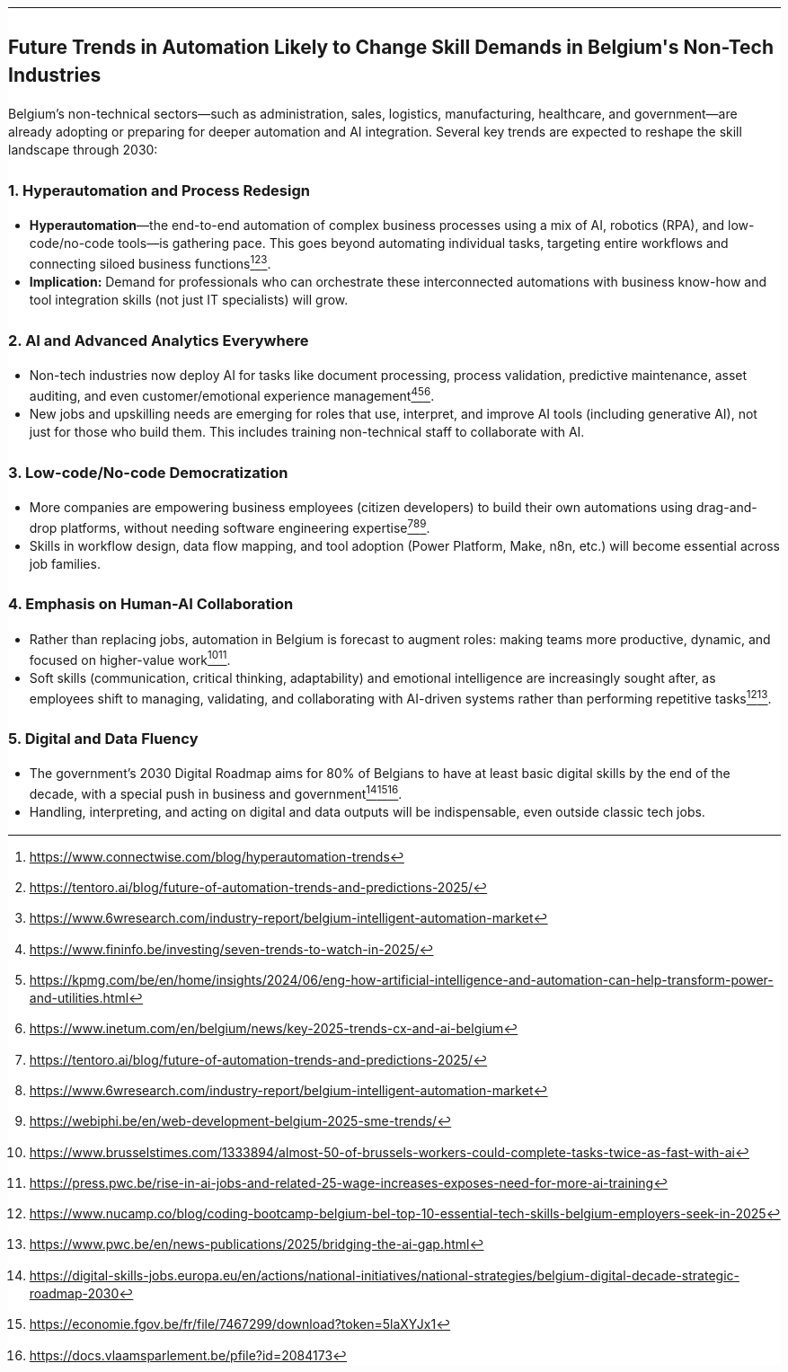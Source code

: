 [^4_32]: https://www.robertwalters.com.tw/insights/career-advice/blog/soft-skills-in-the-age-of-automation.html

[^4_33]: https://www.slideshare.net/slideshow/top-10-in-demand-skills-training-in-belgium/271550101

[^4_34]: https://www.kuleuven.be/programmes/master-artificial-intelligence-business-industry

[^4_35]: https://reports.weforum.org/docs/WEF_Future_of_Jobs_Report_2025.pdf

[^4_36]: https://be.linkedin.com/jobs/view/automation-engineering-graduate-programme-belgium-2025-at-gsk-4044730545

[^4_37]: https://www.bell-integration.com/ai-training-in-belgium/

[^4_38]: https://www.forvismazars.com/be/en/services/consulting/technology-digital-consulting/process-automation-and-digitalisation

[^4_39]: https://www.devoteam.com/expert-view/starting-out-a-career-in-automation/


---

## Future Trends in Automation Likely to Change Skill Demands in Belgium's Non-Tech Industries

Belgium’s non-technical sectors—such as administration, sales, logistics, manufacturing, healthcare, and government—are already adopting or preparing for deeper automation and AI integration. Several key trends are expected to reshape the skill landscape through 2030:

### 1. Hyperautomation and Process Redesign

- **Hyperautomation**—the end-to-end automation of complex business processes using a mix of AI, robotics (RPA), and low-code/no-code tools—is gathering pace. This goes beyond automating individual tasks, targeting entire workflows and connecting siloed business functions[^5_1][^5_2][^5_3].
- **Implication:** Demand for professionals who can orchestrate these interconnected automations with business know-how and tool integration skills (not just IT specialists) will grow.


### 2. AI and Advanced Analytics Everywhere

- Non-tech industries now deploy AI for tasks like document processing, process validation, predictive maintenance, asset auditing, and even customer/emotional experience management[^5_4][^5_5][^5_6].
- New jobs and upskilling needs are emerging for roles that use, interpret, and improve AI tools (including generative AI), not just for those who build them. This includes training non-technical staff to collaborate with AI.


### 3. Low-code/No-code Democratization

- More companies are empowering business employees (citizen developers) to build their own automations using drag-and-drop platforms, without needing software engineering expertise[^5_2][^5_3][^5_7].
- Skills in workflow design, data flow mapping, and tool adoption (Power Platform, Make, n8n, etc.) will become essential across job families.


### 4. Emphasis on Human-AI Collaboration

- Rather than replacing jobs, automation in Belgium is forecast to augment roles: making teams more productive, dynamic, and focused on higher-value work[^5_8][^5_9].
- Soft skills (communication, critical thinking, adaptability) and emotional intelligence are increasingly sought after, as employees shift to managing, validating, and collaborating with AI-driven systems rather than performing repetitive tasks[^5_10][^5_11].


### 5. Digital and Data Fluency

- The government’s 2030 Digital Roadmap aims for 80% of Belgians to have at least basic digital skills by the end of the decade, with a special push in business and government[^5_12][^5_13][^5_14].
- Handling, interpreting, and acting on digital and data outputs will be indispensable, even outside classic tech jobs.


[^1_1]: https://aisuperior.com/ai-consulting-companies-antwerp-belgium/
[^1_2]: https://press.pwc.be/ai-drives-productivity-and-wage-growth-pwc-global-study-reveals
[^1_3]: https://www.sortlist.com/s/artificial-intelligence/antwerp-be
[^1_4]: https://www.pwc.be/en/fy25/documents/FY24-Annual-Report.pdf
[^1_5]: https://be.linkedin.com/jobs/artificial-intelligence-jobs-antwerp
[^1_6]: https://www.antwerpmanagementschool.be/en/blog/de-toekomst-van-werk-impact-van-digitalisering-en-automatisering
[^1_7]: https://clutch.co/be/consulting/ai
[^1_8]: https://www.belspo.be/belspo/brain2-be/projects/FinalReports/SEAD_FinRep.pdf
[^1_9]: https://www.sortlist.be/nl/s/artificial-intelligence/antwerpen-be
[^1_10]: https://www.mckinsey.com/capabilities/mckinsey-digital/our-insights/superagency-in-the-workplace-empowering-people-to-unlock-ais-full-potential-at-work
[^1_11]: https://cms.implementconsultinggroup.com/media/uploads/articles/2024/The-economic-opportunity-of-AI-in-Belgium/The-economic-opportunity-of-AI-in-Belgium.pdf
[^1_12]: https://www.nobleprog.be/en/artificial-intelligence-ai/training/antwerp
[^1_13]: https://www.pwc.be/en/news-publications/2025/occupation-insecurity-automation.html
[^1_14]: https://www.thebeacon.eu/community/members/
[^1_15]: https://www.sec.gov/Archives/edgar/data/1604481/000091957425004113/d11854722_6-k.htm
[^1_16]: https://www.sec.gov/Archives/edgar/data/1570585/000157058525000021/lbtya-20241231.htm
[^1_17]: https://www.sec.gov/Archives/edgar/data/1604481/000160448125000004/eurn-20241231.htm
[^1_18]: https://www.sec.gov/Archives/edgar/data/66740/000006674025000063/mmm-20250630.htm
[^1_19]: https://www.sec.gov/Archives/edgar/data/1029145/000119312525160261/d947200d6k.htm
[^1_20]: https://www.sec.gov/Archives/edgar/data/1604481/000091957425003350/d11809680_6-k.htm
[^2_1]: https://www.sec.gov/Archives/edgar/data/1622595/0001013594-24-000728-index.htm
[^2_2]: https://www.sec.gov/Archives/edgar/data/879764/000110465925042862/tm2511808d4_6k.htm
[^2_3]: https://www.sec.gov/Archives/edgar/data/1604481/000091957425004113/d11854722_6-k.htm
[^2_4]: https://www.sec.gov/Archives/edgar/data/1622595/0001013594-23-000732-index.htm
[^2_5]: https://www.sec.gov/Archives/edgar/data/1604481/000091957425001783/d11621221_6-k.htm
[^2_6]: https://www.sec.gov/Archives/edgar/data/929869/000092986925000025/tmb-20250213x6k.htm
[^2_7]: https://www.sec.gov/Archives/edgar/data/1622595/0001013594-22-000586-index.htm
[^2_8]: https://aisuperior.com/ai-consulting-companies-antwerp-belgium/
[^2_9]: https://www.acerta.be/en/inspiration/using-artificial-intelligence-in-the-workplace-belgian-companies-in-top-3-in-europe
[^2_10]: https://www.consultancy.eu/news/11882/belgian-companies-embracing-open-innovation-to-accelerate-ai-journeys
[^2_11]: https://www.sas.com/sas/events/innovate-on-tour/25/antwerp.html
[^2_12]: https://www.pwc.be/en/news-publications/2025/bridging-the-ai-gap.html
[^2_13]: https://press.pwc.be/ai-drives-productivity-and-wage-growth-pwc-global-study-reveals
[^2_14]: https://www.consultancy.eu/news/11832/majority-of-european-companies-now-have-dedicated-ai-leads-or-teams
[^2_15]: https://blog.antwerpmanagementschool.be/en/the-future-of-work-the-impact-of-digitization-and-automation
[^2_16]: https://www.mckinsey.de/~/media/mckinsey/locations/europe and middle east/deutschland/news/presse/2024/2024 - 05 - 23 mgi genai future of work/mgi report_a-new-future-of-work-the-race-to-deploy-ai.pdf
[^2_17]: https://thesis.dial.uclouvain.be/bitstreams/08233029-7495-418d-aef1-58ea604c0f9c/download
[^3_1]: https://be.linkedin.com/jobs/view/a-i-functional-consultant-at-in4matic-4162700574
[^3_2]: https://be.linkedin.com/jobs/artificial-intelligence-consultant-jobs
[^3_3]: https://aisuperior.com/ai-consulting-companies-in-belgium/
[^3_4]: https://be.linkedin.com/jobs/view/microsoft-365-productivity-expert-at-its-group-benelux-4263267307
[^3_5]: https://be.linkedin.com/jobs/view/artificial-intelligence-specialist-at-indépendant-4031143148
[^3_6]: https://be.linkedin.com/jobs/view/ai-expert-at-pauwels-consulting-4222067869
[^3_7]: https://be.linkedin.com/jobs/manager-of-artificial-intelligence-jobs
[^3_8]: https://themanifest.com/be/artificial-intelligence/consulting/deployment/companies
[^3_9]: https://www.pwc.be/en/news-publications/2025/ai-in-operations.html
[^3_10]: https://builtin.com/job/ai-ml-nlp-expert/6208404
[^3_11]: https://innovasolutions.com/be/
[^3_12]: https://eutraining.eu/eu-jobs
[^3_13]: https://legendbiotech.com/careers/
[^3_14]: https://clutch.co/be/developers/artificial-intelligence/brussels
[^3_15]: https://clutch.co/be/consulting/ai
[^3_16]: https://ensun.io/search/artificial-intelligence/belgium
[^3_17]: https://www.capgemini.com/be-en/careers/join-capgemini/job-search/
[^3_18]: https://www.ey.com/en_be/careers/ai
[^3_19]: https://cms.implementconsultinggroup.com/media/uploads/articles/2025/The-AI-opportunity-for-eGovernment-in-Belgium/2025-The-AI-opportunity-for-eGovernment-in-Belgium.pdf
[^3_20]: https://www.deloitte.com/be/en/careers/graduates/data-and-analytics.html
[^4_1]: https://www.acerta.be/en/inspiration/using-artificial-intelligence-in-the-workplace-belgian-companies-in-top-3-in-europe
[^4_2]: https://ensur.be/jobs/working-as-a-business-consultant-insurance-transformation
[^4_3]: https://www.ey.com/en_be/insights/ai/how-can-the-potential-of-ai-be-maximized-in-the-belgian-workforce
[^4_4]: https://blog.profilegroup.com/en/the-10-recruitment-trends-in-belgium-for-2025
[^4_5]: https://ch.gigroup.com/blog/job-skills-for-2025/
[^4_6]: https://www.akkodis.com/en-be/careers/jobs/automation-engineer-/2025-34298
[^4_7]: https://www.stepstone.be/jobs/automation-engineer
[^4_8]: https://www.nucamp.co/blog/coding-bootcamp-belgium-bel-getting-a-job-in-tech-in-belgium-in-2025-the-complete-guide
[^4_9]: https://careers.soprasteria.com/job/cloud-automation-engineer-in-brussels-belgium-jid-1622
[^4_10]: https://be.indeed.com/q-ai-automation-vacatures.html
[^4_11]: https://www.edstellar.com/blog/skills-in-demand-in-belgium
[^4_12]: https://www.stepstone.be/jobs/automation-engineer/in-brussels
[^4_13]: https://academicpositions.com/jobs/field/artificial-intelligence/country/belgium
[^4_14]: https://www.pwc.be/en/news-publications/2025/occupation-insecurity-automation.html
[^4_15]: https://www.cedefop.europa.eu/en/news/belgium-wallonia-trains-its-workforce-ai
[^4_16]: https://www.sogeti.be/featured-articles/automation-on-the-cusp-of-change/
[^4_17]: https://be.linkedin.com/jobs/view/robotics-automation-consultant-at-ordina-3920306802
[^4_18]: https://www.glassdoor.ie/Job/belgium-artificial-intelligence-jobs-SRCH_IL.0,7_IN25_KO8,31.htm
[^4_19]: https://www.nucamp.co/blog/coding-bootcamp-belgium-bel-top-10-essential-tech-skills-belgium-employers-seek-in-2025
[^4_20]: https://reditus.be/job/salesforce-marketing-automation-consultant/
[^4_21]: https://press.pwc.be/rise-in-ai-jobs-and-related-25-wage-increases-exposes-need-for-more-ai-training
[^4_22]: https://www.roberthalf.com/be/en/insights/salary-guide/market-outlook
[^4_23]: https://be.linkedin.com/jobs/view/automation-engineer-consultant-at-capgemini-engineering-3622173505?position=13\&pageNum=0
[^4_24]: https://be.linkedin.com/jobs/view/artificial-intelligence-engineer-at-rollo-ai-3614054959
[^4_25]: https://apmg-international.com/article/demand-skills-2025
[^4_26]: https://unichrone.com/be/artificial-intelligence-for-it-professionals-training
[^4_27]: https://kpmg.com/be/en/home/insights/2021/10/adv-skills-as-a-new-currency.html
[^4_28]: https://www.glassdoor.com/Job/belgium-automation-engineer-jobs-SRCH_IL.0,7_IN25_KO8,27.htm
[^4_29]: https://brusselsai.agency
[^4_30]: https://welovesalt.com/news/job-market-insights/in-demand-technology-skills-industries
[^4_31]: https://www.acc.be/brainery/ai-agents-for-agency-and-team-leaders
[^5_1]: https://www.connectwise.com/blog/hyperautomation-trends
[^5_2]: https://tentoro.ai/blog/future-of-automation-trends-and-predictions-2025/
[^5_3]: https://www.6wresearch.com/industry-report/belgium-intelligent-automation-market
[^5_4]: https://www.fininfo.be/investing/seven-trends-to-watch-in-2025/
[^5_5]: https://kpmg.com/be/en/home/insights/2024/06/eng-how-artificial-intelligence-and-automation-can-help-transform-power-and-utilities.html
[^5_6]: https://www.inetum.com/en/belgium/news/key-2025-trends-cx-and-ai-belgium
[^5_7]: https://webiphi.be/en/web-development-belgium-2025-sme-trends/
[^5_8]: https://www.brusselstimes.com/1333894/almost-50-of-brussels-workers-could-complete-tasks-twice-as-fast-with-ai
[^5_9]: https://press.pwc.be/rise-in-ai-jobs-and-related-25-wage-increases-exposes-need-for-more-ai-training
[^5_10]: https://www.nucamp.co/blog/coding-bootcamp-belgium-bel-top-10-essential-tech-skills-belgium-employers-seek-in-2025
[^5_11]: https://www.pwc.be/en/news-publications/2025/bridging-the-ai-gap.html
[^5_12]: https://digital-skills-jobs.europa.eu/en/actions/national-initiatives/national-strategies/belgium-digital-decade-strategic-roadmap-2030
[^5_13]: https://economie.fgov.be/fr/file/7467299/download?token=5laXYJx1
[^5_14]: https://docs.vlaamsparlement.be/pfile?id=2084173
[^5_15]: https://www.osborneclarke.com/insights/what-should-employers-belgium-consider-when-using-ai-workplace
[^5_16]: https://www.ey.com/en_be/insights/ai/what-do-employees-in-belgium-really-think-about-ai
[^5_17]: https://www.actemium.be/en/improving-industrial-performance/
[^5_18]: https://www.pwc.be/en/news-publications/2025/ai-in-operations.html
[^5_19]: https://docs.vlaamsparlement.be/pfile?id=1368880
[^5_20]: https://www.edstellar.com/blog/skills-in-demand-in-belgium
[^5_21]: https://cms.implementconsultinggroup.com/media/uploads/articles/2024/The-economic-opportunity-of-AI-in-Belgium/The-economic-opportunity-of-AI-in-Belgium.pdf
[^5_22]: https://www.sogeti.be/featured-articles/automation-on-the-cusp-of-change/
[^5_23]: https://www.cedefop.europa.eu/files/skills_forecast_-_belgium_2025.pdf
[^5_24]: https://www.cedefop.europa.eu/files/9201_en.pdf
[^5_25]: https://www.exotec.com/insights/top-warehouse-trends-for-2025/
[^5_26]: https://www.eurobrussels.com/article/919/what-will-the-job-market-in-europe-look-like-in-2025
[^5_27]: https://www.trade.gov/country-commercial-guides/belgium-digital-economy
[^5_28]: https://www.cedefop.europa.eu/en/data-insights/skills-anticipation-belgium-2023-update
[^5_29]: https://www.dynafin.eu/expertises/hyperautomation/
[^5_30]: https://digital-skills-jobs.europa.eu/en/european-interactive-map/belgium
[^5_31]: https://www.pwc.be/en/news-publications/2025/occupation-insecurity-automation.html
[^5_32]: https://www.enabel.be/app/uploads/2022/10/strategy_policy_note_d4d.pdf
[^5_33]: https://www.cedefop.europa.eu/files/4213_en.pdf
[^5_34]: http://bosa.belgium.be/en/events/eu-ai-week-2025-innovation-versus-regulation
[^6_1]: https://www.sec.gov/Archives/edgar/data/1029145/000119312525160261/d947200d6k.htm
[^6_2]: https://www.sec.gov/Archives/edgar/data/1604481/000160448125000004/eurn-20241231.htm
[^6_3]: https://www.sec.gov/Archives/edgar/data/1029145/000119312525161230/d18733d6k.htm
[^6_4]: https://www.sec.gov/Archives/edgar/data/1604481/000091957425002133/d11689938_6-k.htm
[^6_5]: https://www.sec.gov/Archives/edgar/data/1604481/000091957425004113/d11854722_6-k.htm
[^6_6]: https://www.sec.gov/Archives/edgar/data/1604481/000091957425003328/d11808020_6-k.htm
[^6_7]: https://www.sec.gov/Archives/edgar/data/1604481/000091957425003459/d11816610_6-k.htm
[^6_8]: https://bosa.belgium.be/sites/default/files/content/documents/DTdocs/AI/Artificial Intelligence Perception and adoption in Belgian Public Administrations.pdf
[^6_9]: https://www.pwc.be/en/news-publications/2025/ai-in-operations.html
[^6_10]: https://www.beci.be/en/blog/digital-ai-95/implementation-of-artificial-intelligence-let-s-reinvent-brussels-4223
[^6_11]: https://www.ey.com/en_be/insights/ai/how-can-the-potential-of-ai-be-maximized-in-the-belgian-workforce
[^6_12]: https://kpmg.com/be/en/home/insights/2024/12/ta-ai-is-more-than-a-buzzword-its-here-to-stay-the-real-value-lies-in-long-term-vision.html
[^6_13]: https://implementconsultinggroup.com/article/the-ai-opportunity-for-egovernment-in-belgium
[^6_14]: https://cms.implementconsultinggroup.com/media/uploads/articles/2024/The-economic-opportunity-of-AI-in-Belgium/The-economic-opportunity-of-AI-in-Belgium.pdf
[^6_15]: https://bosa.belgium.be/sites/default/files/content/images/DigitaleOverheid/AI/Plan_AI_EN.pdf
[^6_16]: https://ai-watch.ec.europa.eu/countries/belgium/belgium-ai-strategy-report_en
[^6_17]: https://generationsrecruitment.com/6-ways-the-rise-of-artificial-intelligence-could-shape-belgiums-recruitment-market/
[^6_18]: https://www.trade.gov/country-commercial-guides/belgium-digital-economy
[^6_19]: https://www.bdo.be/en-gb/services/advisory/digital/data-ai
[^7_1]: https://bosa.belgium.be/sites/default/files/content/documents/DTdocs/AI/Artificial Intelligence Perception and adoption in Belgian Public Administrations.pdf
[^7_2]: https://www.pwc.be/en/news-publications/2025/ai-in-operations.html
[^7_3]: https://www.ey.com/en_be/insights/ai/how-can-the-potential-of-ai-be-maximized-in-the-belgian-workforce
[^7_4]: https://ai-watch.ec.europa.eu/countries/belgium/belgium-ai-strategy-report_en
[^7_5]: https://implementconsultinggroup.com/article/the-ai-opportunity-for-egovernment-in-belgium
[^7_6]: https://bosa.belgium.be/sites/default/files/content/images/DigitaleOverheid/AI/Plan_AI_EN.pdf
[^7_7]: https://www.intelligentcio.com/eu/2023/11/13/strengthening-business-strategies-through-the-use-of-innovative-technology-in-belgium/
[^7_8]: https://www.bdo.be/en-gb/insights/articles/2025/from-ai-proof-of-value-to-production
[^7_9]: https://www.pwc.be/en/news-publications/2025/bridging-the-ai-gap.html
[^7_10]: https://cms.implementconsultinggroup.com/media/uploads/articles/2024/The-economic-opportunity-of-AI-in-Belgium/The-economic-opportunity-of-AI-in-Belgium.pdf
[^7_11]: https://www.sec.gov/Archives/edgar/data/1029145/000119312525160261/d947200d6k.htm
[^7_12]: https://www.sec.gov/Archives/edgar/data/1604481/000160448125000004/eurn-20241231.htm
[^7_13]: https://www.sec.gov/Archives/edgar/data/1029145/000119312525161230/d18733d6k.htm
[^7_14]: https://www.sec.gov/Archives/edgar/data/1604481/000091957425004113/d11854722_6-k.htm
[^7_15]: https://www.sec.gov/Archives/edgar/data/1604481/000091957425002133/d11689938_6-k.htm
[^7_16]: https://www.sec.gov/Archives/edgar/data/1604481/000091957425003328/d11808020_6-k.htm
[^7_17]: https://www.sec.gov/Archives/edgar/data/1604481/000091957425003350/d11809680_6-k.htm
[^7_18]: tools.development_methodologies
[^8_1]: https://www.sec.gov/Archives/edgar/data/1029145/000119312525160261/d947200d6k.htm
[^8_2]: https://www.sec.gov/Archives/edgar/data/1604481/000160448125000004/eurn-20241231.htm
[^8_3]: https://www.sec.gov/Archives/edgar/data/1029145/000119312525161230/d18733d6k.htm
[^8_4]: https://www.sec.gov/Archives/edgar/data/1604481/000091957425004113/d11854722_6-k.htm
[^8_5]: https://www.sec.gov/Archives/edgar/data/2029303/000147793225003776/techtonic_10q.htm
[^8_6]: https://www.sec.gov/Archives/edgar/data/1604481/000091957425003459/d11816610_6-k.htm
[^8_7]: https://www.sec.gov/Archives/edgar/data/1604481/000091957425001706/d11617043_6k.htm
[^8_8]: https://bosa.belgium.be/sites/default/files/content/documents/DTdocs/AI/Artificial Intelligence Perception and adoption in Belgian Public Administrations.pdf
[^8_9]: https://www.ey.com/en_be/insights/ai/ai-adoption-in-belgium-3-out-of-4-fear-ai-will-lead-to-fewer-job
[^8_10]: https://ai-watch.ec.europa.eu/countries/belgium/belgium-ai-strategy-report_en
[^8_11]: https://www.pwc.be/en/news-publications/2025/navigating-ai-adoption.html
[^8_12]: https://cms.implementconsultinggroup.com/media/uploads/articles/2025/The-AI-opportunity-for-eGovernment-in-Belgium/2025-The-AI-opportunity-for-eGovernment-in-Belgium.pdf
[^8_13]: https://www.linkedin.com/pulse/artificial-intelligence-adoption-french-belgian-gil-vanden-broeck-55pxe
[^8_14]: https://www.linkedin.com/posts/warren-vercruysse_ai-adoption-in-belgium-where-do-we-stand-activity-7254879425014448129-f7Ua
[^8_15]: https://www.pwc.be/en/news-publications/2025/bridging-the-ai-gap.html
[^8_16]: https://www.ey.com/en_be/insights/ai/what-do-employees-in-belgium-really-think-about-ai
[^8_17]: https://www.bruegel.org/system/files/2023-03/WP 03.pdf
[^8_18]: https://cms.implementconsultinggroup.com/media/uploads/articles/2024/The-economic-opportunity-of-AI-in-Belgium/The-economic-opportunity-of-AI-in-Belgium.pdf
[^9_1]: https://ai-watch.ec.europa.eu/countries/belgium/belgium-ai-strategy-report_en
[^9_2]: https://bosa.belgium.be/sites/default/files/content/images/DigitaleOverheid/AI/Plan_AI_EN.pdf
[^9_3]: https://ludci.eu/magazine/belgiums-ai-and-connectivity-strategy-paving-the-path-to-a-digital-safety-first-future/
[^9_4]: https://www.pwc.be/en/news-publications/2025/ai-in-operations.html
[^9_5]: https://dig.watch/updates/flemish-region-belgium-launches-ai-plan
[^9_6]: https://implementconsultinggroup.com/article/the-ai-opportunity-for-egovernment-in-belgium
[^9_7]: https://dig.watch/resource/belgiums-national-convergence-plan-for-the-development-of-artificial-intelligence
[^9_8]: https://bosa.belgium.be/sites/default/files/content/documents/DTdocs/AI/Artificial Intelligence Perception and adoption in Belgian Public Administrations.pdf
[^9_9]: https://www.bdo.be/en-gb/insights/articles/2025/from-ai-proof-of-value-to-production
[^9_10]: https://www.pwc.be/en/news-publications/2025/bridging-the-ai-gap.html
[^9_11]: https://www.sec.gov/Archives/edgar/data/1029145/000119312525160261/d947200d6k.htm
[^9_12]: https://www.sec.gov/Archives/edgar/data/1604481/000160448125000004/eurn-20241231.htm
[^9_13]: https://www.sec.gov/Archives/edgar/data/1029145/000119312525161230/d18733d6k.htm
[^9_14]: https://www.sec.gov/Archives/edgar/data/1604481/000091957425004113/d11854722_6-k.htm
[^9_15]: https://www.sec.gov/Archives/edgar/data/1604481/000091957425002133/d11689938_6-k.htm
[^9_16]: https://www.sec.gov/Archives/edgar/data/1604481/000091957425003350/d11809680_6-k.htm
[^9_17]: https://www.sec.gov/Archives/edgar/data/1604481/000091957425003328/d11808020_6-k.htm
[^9_18]: https://invest.flandersinvestmentandtrade.com/en/sectors/artificial-intelligence
[^10_1]: https://bosa.belgium.be/sites/default/files/content/documents/DTdocs/AI/Artificial Intelligence Perception and adoption in Belgian Public Administrations.pdf
[^10_2]: https://www.pwc.be/en/news-publications/2025/ai-in-operations.html
[^10_3]: https://www.ey.com/en_be/insights/ai/how-can-the-potential-of-ai-be-maximized-in-the-belgian-workforce
[^10_4]: https://ai-watch.ec.europa.eu/countries/belgium/belgium-ai-strategy-report_en
[^10_5]: https://implementconsultinggroup.com/article/the-ai-opportunity-for-egovernment-in-belgium
[^10_6]: https://bosa.belgium.be/sites/default/files/content/images/DigitaleOverheid/AI/Plan_AI_EN.pdf
[^10_7]: https://www.intelligentcio.com/eu/2023/11/13/strengthening-business-strategies-through-the-use-of-innovative-technology-in-belgium/
[^10_8]: https://www.bdo.be/en-gb/insights/articles/2025/from-ai-proof-of-value-to-production
[^10_9]: https://www.pwc.be/en/news-publications/2025/bridging-the-ai-gap.html
[^10_10]: https://cms.implementconsultinggroup.com/media/uploads/articles/2024/The-economic-opportunity-of-AI-in-Belgium/The-economic-opportunity-of-AI-in-Belgium.pdf
[^10_11]: https://www.sec.gov/Archives/edgar/data/1029145/000119312525160261/d947200d6k.htm
[^10_12]: https://www.sec.gov/Archives/edgar/data/1604481/000160448125000004/eurn-20241231.htm
[^10_13]: https://www.sec.gov/Archives/edgar/data/1029145/000119312525161230/d18733d6k.htm
[^10_14]: https://www.sec.gov/Archives/edgar/data/1604481/000091957425004113/d11854722_6-k.htm
[^10_15]: https://www.sec.gov/Archives/edgar/data/1604481/000091957425002133/d11689938_6-k.htm
[^10_16]: https://www.sec.gov/Archives/edgar/data/1604481/000091957425003328/d11808020_6-k.htm
[^10_17]: https://www.sec.gov/Archives/edgar/data/1604481/000091957425003350/d11809680_6-k.htm
[^10_18]: tools.development_methodologies